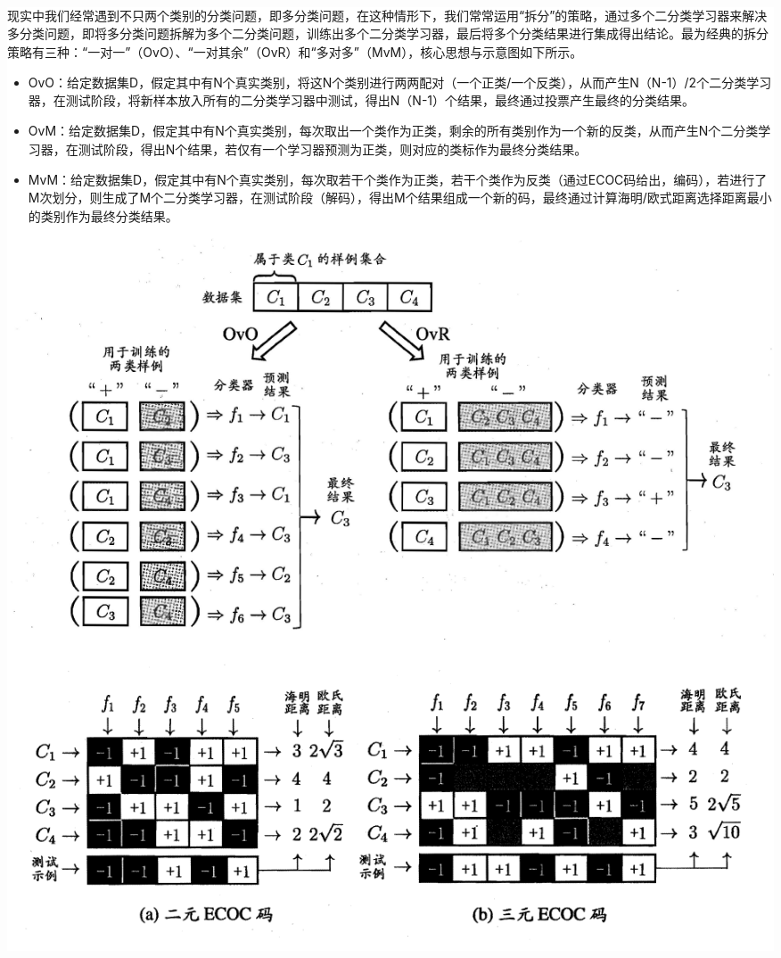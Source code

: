 现实中我们经常遇到不只两个类别的分类问题，即多分类问题，在这种情形下，我们常常运用“拆分”的策略，通过多个二分类学习器来解决多分类问题，即将多分类问题拆解为多个二分类问题，训练出多个二分类学习器，最后将多个分类结果进行集成得出结论。最为经典的拆分策略有三种：“一对一”（OvO）、“一对其余”（OvR）和“多对多”（MvM），核心思想与示意图如下所示。

+ OvO：给定数据集D，假定其中有N个真实类别，将这N个类别进行两两配对（一个正类/一个反类），从而产生N（N-1）/2个二分类学习器，在测试阶段，将新样本放入所有的二分类学习器中测试，得出N（N-1）个结果，最终通过投票产生最终的分类结果。

+ OvM：给定数据集D，假定其中有N个真实类别，每次取出一个类作为正类，剩余的所有类别作为一个新的反类，从而产生N个二分类学习器，在测试阶段，得出N个结果，若仅有一个学习器预测为正类，则对应的类标作为最终分类结果。

+ MvM：给定数据集D，假定其中有N个真实类别，每次取若干个类作为正类，若干个类作为反类（通过ECOC码给出，编码），若进行了M次划分，则生成了M个二分类学习器，在测试阶段（解码），得出M个结果组成一个新的码，最终通过计算海明/欧式距离选择距离最小的类别作为最终分类结果。

![19.png](5bc723b862bfb.png)

![20.png](5bc723b8300d5.png)
